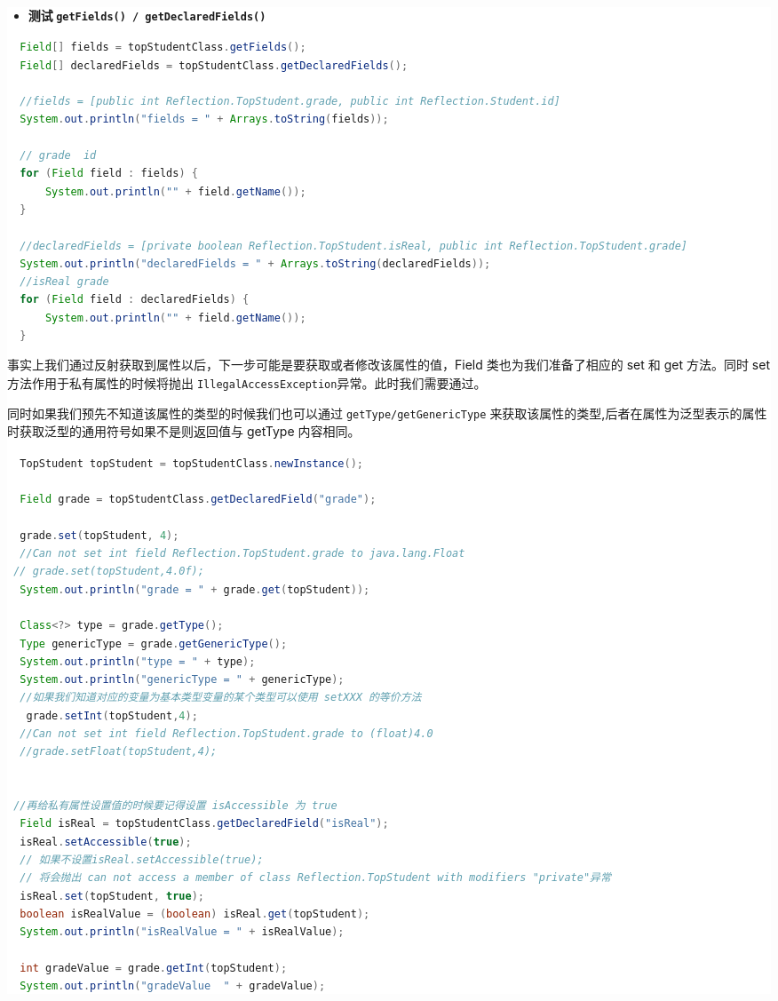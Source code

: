 - **测试 `getFields() / getDeclaredFields()`**

```java
  Field[] fields = topStudentClass.getFields();
  Field[] declaredFields = topStudentClass.getDeclaredFields();

  //fields = [public int Reflection.TopStudent.grade, public int Reflection.Student.id]
  System.out.println("fields = " + Arrays.toString(fields));

  // grade  id
  for (Field field : fields) {
      System.out.println("" + field.getName());
  }

  //declaredFields = [private boolean Reflection.TopStudent.isReal, public int Reflection.TopStudent.grade]
  System.out.println("declaredFields = " + Arrays.toString(declaredFields));
  //isReal grade
  for (Field field : declaredFields) {
      System.out.println("" + field.getName());
  }
```

事实上我们通过反射获取到属性以后，下一步可能是要获取或者修改该属性的值，Field 类也为我们准备了相应的 set 和 get 方法。同时 set 方法作用于私有属性的时候将抛出 `IllegalAccessException`异常。此时我们需要通过。

同时如果我们预先不知道该属性的类型的时候我们也可以通过 `getType/getGenericType` 来获取该属性的类型,后者在属性为泛型表示的属性时获取泛型的通用符号如果不是则返回值与 getType 内容相同。

```java
  TopStudent topStudent = topStudentClass.newInstance();

  Field grade = topStudentClass.getDeclaredField("grade");
  
  grade.set(topStudent, 4);
  //Can not set int field Reflection.TopStudent.grade to java.lang.Float
 // grade.set(topStudent,4.0f);
  System.out.println("grade = " + grade.get(topStudent));

  Class<?> type = grade.getType();
  Type genericType = grade.getGenericType();
  System.out.println("type = " + type);
  System.out.println("genericType = " + genericType);
  //如果我们知道对应的变量为基本类型变量的某个类型可以使用 setXXX 的等价方法
   grade.setInt(topStudent,4);
  //Can not set int field Reflection.TopStudent.grade to (float)4.0
  //grade.setFloat(topStudent,4);


 //再给私有属性设置值的时候要记得设置 isAccessible 为 true
  Field isReal = topStudentClass.getDeclaredField("isReal");
  isReal.setAccessible(true);
  // 如果不设置isReal.setAccessible(true);
  // 将会抛出 can not access a member of class Reflection.TopStudent with modifiers "private"异常
  isReal.set(topStudent, true);
  boolean isRealValue = (boolean) isReal.get(topStudent);
  System.out.println("isRealValue = " + isRealValue);

  int gradeValue = grade.getInt(topStudent);
  System.out.println("gradeValue  " + gradeValue);
```
